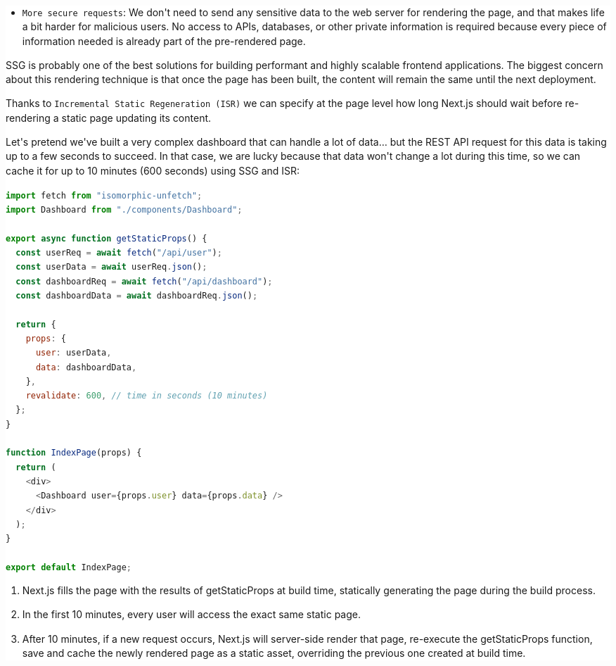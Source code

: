 - `More secure requests`: We don't need to send any sensitive data to the web server
for rendering the page, and that makes life a bit harder for malicious users. No
access to APIs, databases, or other private information is required because every
piece of information needed is already part of the pre-rendered page.

SSG is probably one of the best solutions for building performant and highly scalable
frontend applications. The biggest concern about this rendering technique is that once the
page has been built, the content will remain the same until the next deployment.

Thanks to `Incremental Static Regeneration (ISR)` we can specify at the page level how long Next.js should wait before re-rendering a static page updating its content.

Let's pretend we've built a very complex dashboard that can handle a lot of data… but the
REST API request for this data is taking up to a few seconds to succeed. In that case, we
are lucky because that data won't change a lot during this time, so we can cache it for up
to 10 minutes (600 seconds) using SSG and ISR:

```javascript
import fetch from "isomorphic-unfetch";
import Dashboard from "./components/Dashboard";

export async function getStaticProps() {
  const userReq = await fetch("/api/user");
  const userData = await userReq.json();
  const dashboardReq = await fetch("/api/dashboard");
  const dashboardData = await dashboardReq.json();

  return {
    props: {
      user: userData,
      data: dashboardData,
    },
    revalidate: 600, // time in seconds (10 minutes)
  };
}

function IndexPage(props) {
  return (
    <div>
      <Dashboard user={props.user} data={props.data} />
    </div>
  );
}

export default IndexPage;
```

1. Next.js fills the page with the results of getStaticProps at build time, statically
generating the page during the build process.

2. In the first 10 minutes, every user will access the exact same static page.

3. After 10 minutes, if a new request occurs, Next.js will server-side render that page,
re-execute the getStaticProps function, save and cache the newly rendered
page as a static asset, overriding the previous one created at build time.
